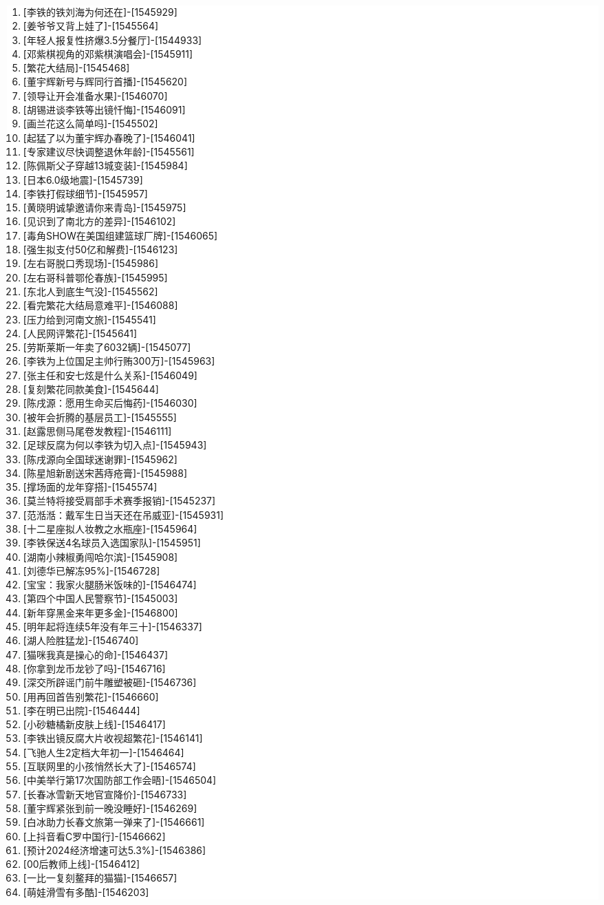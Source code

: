 1. [李铁的铁刘海为何还在]-[1545929]
1. [姜爷爷又背上娃了]-[1545564]
1. [年轻人报复性挤爆3.5分餐厅]-[1544933]
1. [邓紫棋视角的邓紫棋演唱会]-[1545911]
1. [繁花大结局]-[1545468]
1. [董宇辉新号与辉同行首播]-[1545620]
1. [领导让开会准备水果]-[1546070]
1. [胡锡进谈李铁等出镜忏悔]-[1546091]
1. [画兰花这么简单吗]-[1545502]
1. [起猛了以为董宇辉办春晚了]-[1546041]
1. [专家建议尽快调整退休年龄]-[1545561]
1. [陈佩斯父子穿越13城变装]-[1545984]
1. [日本6.0级地震]-[1545739]
1. [李铁打假球细节]-[1545957]
1. [黄晓明诚挚邀请你来青岛]-[1545975]
1. [见识到了南北方的差异]-[1546102]
1. [毒角SHOW在美国组建篮球厂牌]-[1546065]
1. [强生拟支付50亿和解费]-[1546123]
1. [左右哥脱口秀现场]-[1545986]
1. [左右哥科普鄂伦春族]-[1545995]
1. [东北人到底生气没]-[1545562]
1. [看完繁花大结局意难平]-[1546088]
1. [压力给到河南文旅]-[1545541]
1. [人民网评繁花]-[1545641]
1. [劳斯莱斯一年卖了6032辆]-[1545077]
1. [李铁为上位国足主帅行贿300万]-[1545963]
1. [张主任和安七炫是什么关系]-[1546049]
1. [复刻繁花同款美食]-[1545644]
1. [陈戌源：愿用生命买后悔药]-[1546030]
1. [被年会折腾的基层员工]-[1545555]
1. [赵露思侧马尾卷发教程]-[1546111]
1. [足球反腐为何以李铁为切入点]-[1545943]
1. [陈戌源向全国球迷谢罪]-[1545962]
1. [陈星旭新剧送宋茜痔疮膏]-[1545988]
1. [撑场面的龙年穿搭]-[1545574]
1. [莫兰特将接受肩部手术赛季报销]-[1545237]
1. [范湉湉：戴军生日当天还在吊威亚]-[1545931]
1. [十二星座拟人妆教之水瓶座]-[1545964]
1. [李铁保送4名球员入选国家队]-[1545951]
1. [湖南小辣椒勇闯哈尔滨]-[1545908]
1. [刘德华已解冻95%]-[1546728]
1. [宝宝：我家火腿肠米饭味的]-[1546474]
1. [第四个中国人民警察节]-[1545003]
1. [新年穿黑金来年更多金]-[1546800]
1. [明年起将连续5年没有年三十]-[1546337]
1. [湖人险胜猛龙]-[1546740]
1. [猫咪我真是操心的命]-[1546437]
1. [你拿到龙币龙钞了吗]-[1546716]
1. [深交所辟谣门前牛雕塑被砸]-[1546736]
1. [用再回首告别繁花]-[1546660]
1. [李在明已出院]-[1546444]
1. [小砂糖橘新皮肤上线]-[1546417]
1. [李铁出镜反腐大片收视超繁花]-[1546141]
1. [飞驰人生2定档大年初一]-[1546464]
1. [互联网里的小孩悄然长大了]-[1546574]
1. [中美举行第17次国防部工作会晤]-[1546504]
1. [长春冰雪新天地官宣降价]-[1546733]
1. [董宇辉紧张到前一晚没睡好]-[1546269]
1. [白冰助力长春文旅第一弹来了]-[1546661]
1. [上抖音看C罗中国行]-[1546662]
1. [预计2024经济增速可达5.3%]-[1546386]
1. [00后教师上线]-[1546412]
1. [一比一复刻鳌拜的猫猫]-[1546657]
1. [萌娃滑雪有多酷]-[1546203]